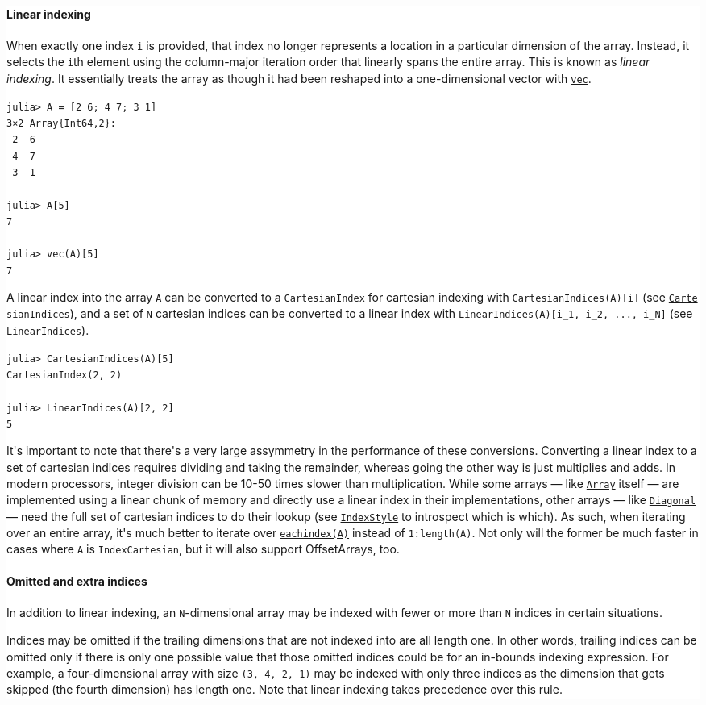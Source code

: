 #### Linear indexing

When exactly one index `i` is provided, that index no longer represents a location in a
particular dimension of the array. Instead, it selects the `i`th element using the
column-major iteration order that linearly spans the entire array. This is known as _linear
indexing_. It essentially treats the array as though it had been reshaped into a
one-dimensional vector with [`vec`](@ref).

```jldoctest linindexing
julia> A = [2 6; 4 7; 3 1]
3×2 Array{Int64,2}:
 2  6
 4  7
 3  1

julia> A[5]
7

julia> vec(A)[5]
7
```

A linear index into the array `A` can be converted to a `CartesianIndex` for cartesian
indexing with `CartesianIndices(A)[i]` (see [`CartesianIndices`](@ref)), and a set of
`N` cartesian indices can be converted to a linear index with
`LinearIndices(A)[i_1, i_2, ..., i_N]` (see [`LinearIndices`](@ref)).

```jldoctest linindexing
julia> CartesianIndices(A)[5]
CartesianIndex(2, 2)

julia> LinearIndices(A)[2, 2]
5
```

It's important to note that there's a very large assymmetry in the performance
of these conversions. Converting a linear index to a set of cartesian indices
requires dividing and taking the remainder, whereas going the other way is just
multiplies and adds. In modern processors, integer division can be 10-50 times
slower than multiplication. While some arrays — like [`Array`](@ref) itself —
are implemented using a linear chunk of memory and directly use a linear index
in their implementations, other arrays — like [`Diagonal`](@ref) — need the
full set of cartesian indices to do their lookup (see [`IndexStyle`](@ref) to
introspect which is which). As such, when iterating over an entire array, it's
much better to iterate over [`eachindex(A)`](@ref) instead of `1:length(A)`.
Not only will the former be much faster in cases where `A` is `IndexCartesian`,
but it will also support OffsetArrays, too.

#### Omitted and extra indices

In addition to linear indexing, an `N`-dimensional array may be indexed with
fewer or more than `N` indices in certain situations.

Indices may be omitted if the trailing dimensions that are not indexed into are
all length one. In other words, trailing indices can be omitted only if there
is only one possible value that those omitted indices could be for an in-bounds
indexing expression. For example, a four-dimensional array with size `(3, 4, 2,
1)` may be indexed with only three indices as the dimension that gets skipped
(the fourth dimension) has length one. Note that linear indexing takes
precedence over this rule.


[^1]: *iid*，独立同分布